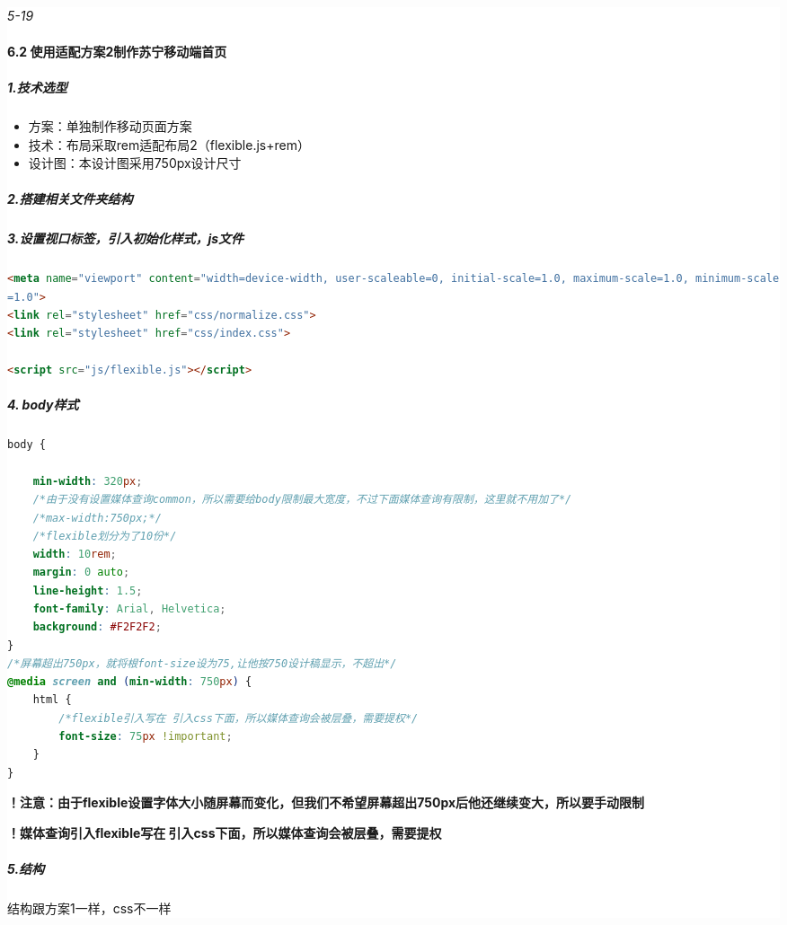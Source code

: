 *5-19*



#### 6.2 使用适配方案2制作苏宁移动端首页

##### 1.技术选型

- 方案：单独制作移动页面方案
- 技术：布局采取rem适配布局2（flexible.js+rem）
- 设计图：本设计图采用750px设计尺寸

##### 2.搭建相关文件夹结构

##### 3.设置视口标签，引入初始化样式，js文件

```html
<meta name="viewport" content="width=device-width, user-scaleable=0, initial-scale=1.0, maximum-scale=1.0, minimum-scale=1.0">
<link rel="stylesheet" href="css/normalize.css">
<link rel="stylesheet" href="css/index.css">

<script src="js/flexible.js"></script>
```

##### 4. body样式

```css
body {
    
    min-width: 320px;
    /*由于没有设置媒体查询common，所以需要给body限制最大宽度，不过下面媒体查询有限制，这里就不用加了*/
    /*max-width:750px;*/
    /*flexible划分为了10份*/
    width: 10rem;
    margin: 0 auto;
    line-height: 1.5;
    font-family: Arial, Helvetica;
    background: #F2F2F2;
}
/*屏幕超出750px，就将根font-size设为75,让他按750设计稿显示，不超出*/
@media screen and (min-width: 750px) {
    html {
        /*flexible引入写在 引入css下面，所以媒体查询会被层叠，需要提权*/
        font-size: 75px !important;
    }
} 
```

**！注意：由于flexible设置字体大小随屏幕而变化，但我们不希望屏幕超出750px后他还继续变大，所以要手动限制**

**！媒体查询引入flexible写在 引入css下面，所以媒体查询会被层叠，需要提权**

##### 5.结构

结构跟方案1一样，css不一样
